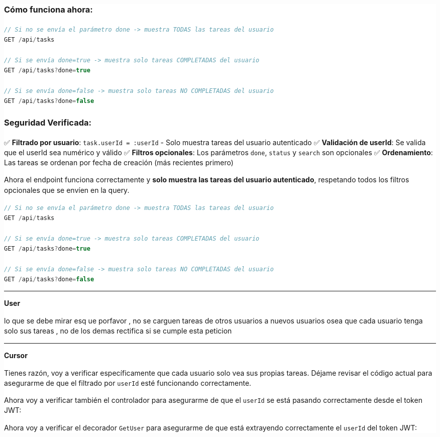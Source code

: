 ### **Cómo funciona ahora:**

```typescript
// Si no se envía el parámetro done -> muestra TODAS las tareas del usuario
GET /api/tasks

// Si se envía done=true -> muestra solo tareas COMPLETADAS del usuario  
GET /api/tasks?done=true

// Si se envía done=false -> muestra solo tareas NO COMPLETADAS del usuario
GET /api/tasks?done=false
```

### **Seguridad Verificada:**

✅ **Filtrado por usuario**: `task.userId = :userId` - Solo muestra tareas del usuario autenticado
✅ **Validación de userId**: Se valida que el userId sea numérico y válido
✅ **Filtros opcionales**: Los parámetros `done`, `status` y `search` son opcionales
✅ **Ordenamiento**: Las tareas se ordenan por fecha de creación (más recientes primero)

Ahora el endpoint funciona correctamente y **solo muestra las tareas del usuario autenticado**, respetando todos los filtros opcionales que se envíen en la query.

```typescript
// Si no se envía el parámetro done -> muestra TODAS las tareas del usuario
GET /api/tasks

// Si se envía done=true -> muestra solo tareas COMPLETADAS del usuario  
GET /api/tasks?done=true

// Si se envía done=false -> muestra solo tareas NO COMPLETADAS del usuario
GET /api/tasks?done=false
```

---

**User**

lo que se debe mirar esq ue porfavor , no se carguen tareas de otros usuarios  a nuevos usuarios osea que cada usuario tenga solo sus tareas , no de los demas rectifica si se cumple esta peticion 

---

**Cursor**

Tienes razón, voy a verificar específicamente que cada usuario solo vea sus propias tareas. Déjame revisar el código actual para asegurarme de que el filtrado por `userId` esté funcionando correctamente.


Ahora voy a verificar también el controlador para asegurarme de que el `userId` se está pasando correctamente desde el token JWT:


Ahora voy a verificar el decorador `GetUser` para asegurarme de que está extrayendo correctamente el `userId` del token JWT:

